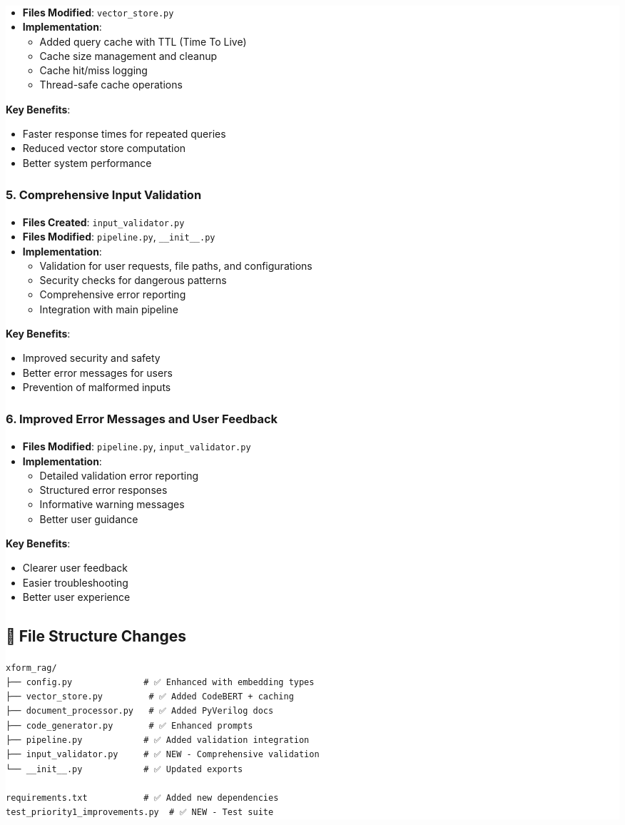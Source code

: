 - **Files Modified**: `vector_store.py`
- **Implementation**:
  - Added query cache with TTL (Time To Live)
  - Cache size management and cleanup
  - Cache hit/miss logging
  - Thread-safe cache operations

**Key Benefits**:

- Faster response times for repeated queries
- Reduced vector store computation
- Better system performance

### 5. **Comprehensive Input Validation**

- **Files Created**: `input_validator.py`
- **Files Modified**: `pipeline.py`, `__init__.py`
- **Implementation**:
  - Validation for user requests, file paths, and configurations
  - Security checks for dangerous patterns
  - Comprehensive error reporting
  - Integration with main pipeline

**Key Benefits**:

- Improved security and safety
- Better error messages for users
- Prevention of malformed inputs

### 6. **Improved Error Messages and User Feedback**

- **Files Modified**: `pipeline.py`, `input_validator.py`
- **Implementation**:
  - Detailed validation error reporting
  - Structured error responses
  - Informative warning messages
  - Better user guidance

**Key Benefits**:

- Clearer user feedback
- Easier troubleshooting
- Better user experience

## 📁 File Structure Changes

```
xform_rag/
├── config.py              # ✅ Enhanced with embedding types
├── vector_store.py         # ✅ Added CodeBERT + caching
├── document_processor.py   # ✅ Added PyVerilog docs
├── code_generator.py       # ✅ Enhanced prompts
├── pipeline.py            # ✅ Added validation integration
├── input_validator.py     # ✅ NEW - Comprehensive validation
└── __init__.py            # ✅ Updated exports

requirements.txt           # ✅ Added new dependencies
test_priority1_improvements.py  # ✅ NEW - Test suite
```
